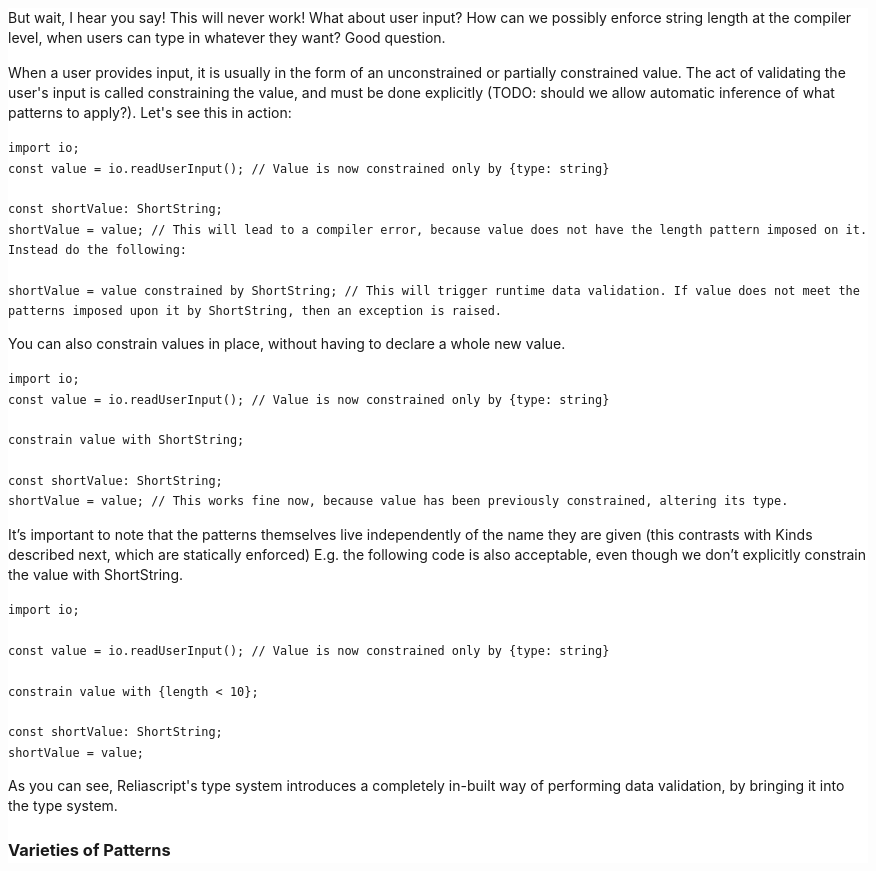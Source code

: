 But wait, I hear you say! This will never work! What about user input?
How can we possibly enforce string length at the compiler level, when 
users can type in whatever they want? Good question.

When a user provides input, it is usually in the form of an unconstrained
or partially constrained value. The act of validating the user's input
is called constraining the value, and must be done explicitly (TODO: 
should we allow automatic inference of what patterns to apply?). 
Let's see this in action:

```
import io;
const value = io.readUserInput(); // Value is now constrained only by {type: string}

const shortValue: ShortString;
shortValue = value; // This will lead to a compiler error, because value does not have the length pattern imposed on it. Instead do the following:

shortValue = value constrained by ShortString; // This will trigger runtime data validation. If value does not meet the patterns imposed upon it by ShortString, then an exception is raised.
```

You can also constrain values in place, without having to declare a whole new value.

```
import io;
const value = io.readUserInput(); // Value is now constrained only by {type: string}

constrain value with ShortString;

const shortValue: ShortString;
shortValue = value; // This works fine now, because value has been previously constrained, altering its type.
```

It’s important to note that the patterns themselves live independently
of the name they are given (this contrasts with Kinds described next, which
are statically enforced) E.g. the following code is also acceptable, even
though we don’t explicitly constrain the value with ShortString.

```
import io;

const value = io.readUserInput(); // Value is now constrained only by {type: string}

constrain value with {length < 10};

const shortValue: ShortString;
shortValue = value;
```

As you can see, Reliascript's type system introduces a completely in-built way
of performing data validation, by bringing it into the type system.

### Varieties of Patterns
